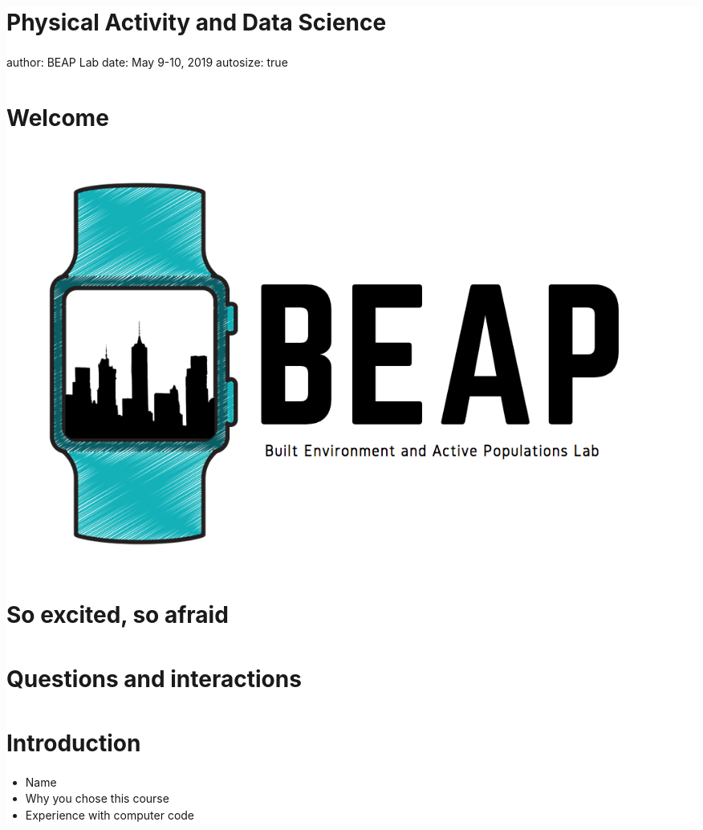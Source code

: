 Physical Activity and Data Science
========================================================
author: BEAP Lab
date: May 9-10, 2019
autosize: true

Welcome
========================================================
![BEAP Lab](BEAP_Lab_logo.png)

So excited, so afraid
========================================================
<iframe src="https://giphy.com/embed/1uyFaGpt2ilmE" width="576" height="576" frameBorder="0" class="giphy-embed" allowFullScreen></iframe><p><a href="https://giphy.com/gifs/grandma-1uyFaGpt2ilmE"></a></p>

Questions and interactions 
========================================================
<iframe src="https://giphy.com/embed/7PfwoiCwBp6Ra" width="576" height="460" frameBorder="0" class="giphy-embed" allowFullScreen></iframe><p><a href="https://giphy.com/gifs/ellen-degeneres-questions-ask-7PfwoiCwBp6Ra"></a></p>

Introduction 
========================================================
* Name
* Why you chose this course
* Experience with computer code
